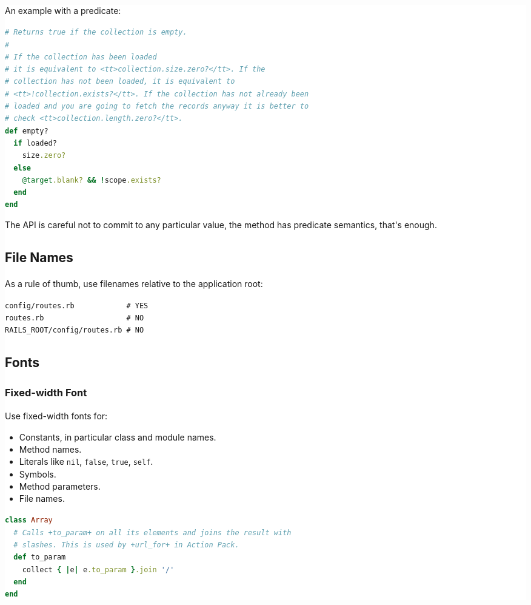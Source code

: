 An example with a predicate:

```ruby
# Returns true if the collection is empty.
#
# If the collection has been loaded
# it is equivalent to <tt>collection.size.zero?</tt>. If the
# collection has not been loaded, it is equivalent to
# <tt>!collection.exists?</tt>. If the collection has not already been
# loaded and you are going to fetch the records anyway it is better to
# check <tt>collection.length.zero?</tt>.
def empty?
  if loaded?
    size.zero?
  else
    @target.blank? && !scope.exists?
  end
end
```

The API is careful not to commit to any particular value, the method has
predicate semantics, that's enough.

File Names
----------

As a rule of thumb, use filenames relative to the application root:

```
config/routes.rb            # YES
routes.rb                   # NO
RAILS_ROOT/config/routes.rb # NO
```

Fonts
-----

### Fixed-width Font

Use fixed-width fonts for:

* Constants, in particular class and module names.
* Method names.
* Literals like `nil`, `false`, `true`, `self`.
* Symbols.
* Method parameters.
* File names.

```ruby
class Array
  # Calls +to_param+ on all its elements and joins the result with
  # slashes. This is used by +url_for+ in Action Pack.
  def to_param
    collect { |e| e.to_param }.join '/'
  end
end
```
